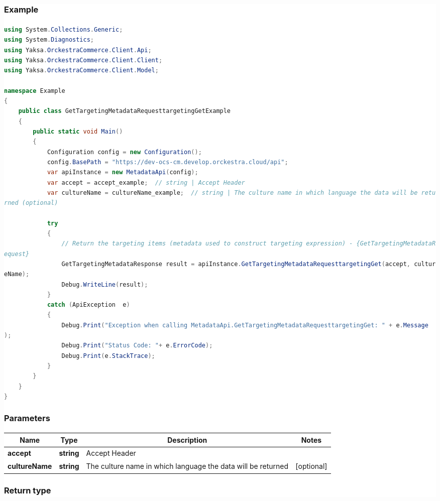 ### Example
```csharp
using System.Collections.Generic;
using System.Diagnostics;
using Yaksa.OrckestraCommerce.Client.Api;
using Yaksa.OrckestraCommerce.Client.Client;
using Yaksa.OrckestraCommerce.Client.Model;

namespace Example
{
    public class GetTargetingMetadataRequesttargetingGetExample
    {
        public static void Main()
        {
            Configuration config = new Configuration();
            config.BasePath = "https://dev-ocs-cm.develop.orckestra.cloud/api";
            var apiInstance = new MetadataApi(config);
            var accept = accept_example;  // string | Accept Header
            var cultureName = cultureName_example;  // string | The culture name in which language the data will be returned (optional) 

            try
            {
                // Return the targeting items (metadata used to construct targeting expression) - {GetTargetingMetadataRequest}
                GetTargetingMetadataResponse result = apiInstance.GetTargetingMetadataRequesttargetingGet(accept, cultureName);
                Debug.WriteLine(result);
            }
            catch (ApiException  e)
            {
                Debug.Print("Exception when calling MetadataApi.GetTargetingMetadataRequesttargetingGet: " + e.Message );
                Debug.Print("Status Code: "+ e.ErrorCode);
                Debug.Print(e.StackTrace);
            }
        }
    }
}
```

### Parameters

Name | Type | Description  | Notes
------------- | ------------- | ------------- | -------------
 **accept** | **string**| Accept Header | 
 **cultureName** | **string**| The culture name in which language the data will be returned | [optional] 

### Return type
